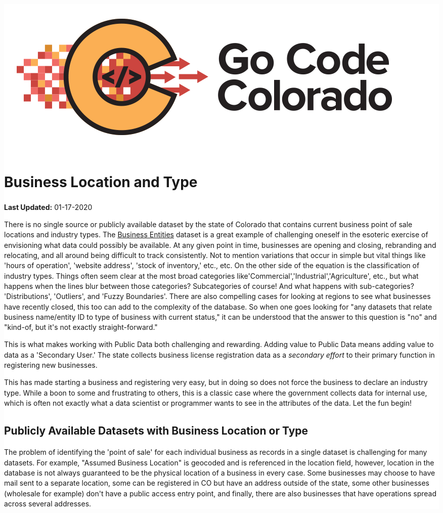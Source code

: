 ![gcc_logo_2020](https://github.com/GoCodeColorado/GoCodeColorado-kbase-public/blob/master/Images/GC20_Logo_Condensed_transp%20-%20Copy.png)

# Business Location and Type

**Last Updated:** 01-17-2020

There is no single source or publicly available dataset by the state of Colorado that contains current business point of sale locations and industry types. The [Business Entities](https://data.colorado.gov/Business/Business-Entities-in-Colorado/4ykn-tg5h) dataset is a great example of challenging oneself in the esoteric exercise of envisioning what data could possibly be available. At any given point in time, businesses are opening and closing, rebranding and relocating, and all around being difficult to track consistently. Not to mention variations that occur in simple but vital things like &#39;hours of operation&#39;, &#39;website address&#39;, &#39;stock of inventory,&#39; etc., etc. On the other side of the equation is the classification of industry types. Things often seem clear at the most broad categories like&#39;Commercial&#39;,&#39;Industrial&#39;,&#39;Agriculture&#39;, etc., but what happens when the lines blur between those categories? Subcategories of course! And what happens with sub-categories? &#39;Distributions&#39;, &#39;Outliers&#39;, and &#39;Fuzzy Boundaries&#39;. There are also compelling cases for looking at regions to see what businesses have recently closed, this too can add to the complexity of the database. So when one goes looking for &quot;any datasets that relate business name/entity ID to type of business with current status,&quot; it can be understood that the answer to this question is &quot;no&quot; and &quot;kind-of, but it&#39;s not exactly straight-forward.&quot;

This is what makes working with Public Data both challenging and rewarding. Adding value to Public Data means adding value to data as a &#39;Secondary User.&#39; The state collects business license registration data as a _secondary effort_ to their primary function in registering new businesses.

This has made starting a business and registering very easy, but in doing so does not force the business to declare an industry type. While a boon to some and frustrating to others, this is a classic case where the government collects data for internal use, which is often not exactly what a data scientist or programmer wants to see in the attributes of the data. Let the fun begin!

## Publicly Available Datasets with Business Location or Type

The problem of identifying the &#39;point of sale&#39; for each individual business as records in a single dataset is challenging for many datasets. For example, &quot;Assumed Business Location&quot; is geocoded and is referenced in the location field, however, location in the database is not always guaranteed to be the physical location of a business in every case. Some businesses may choose to have mail sent to a separate location, some can be registered in CO but have an address outside of the state, some other businesses (wholesale for example) don&#39;t have a public access entry point, and finally, there are also businesses that have operations spread across several addresses.
